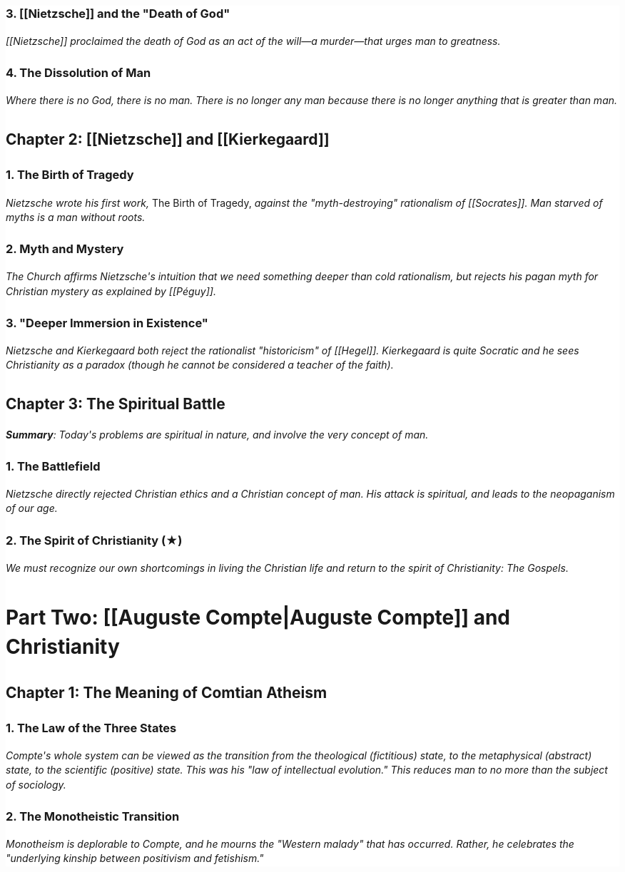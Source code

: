 ### 3. [[Nietzsche]] and the "Death of God"
*[[Nietzsche]] proclaimed the death of God as an act of the will—a murder—that urges man to greatness.*

### 4. The Dissolution of Man 
*Where there is no God, there is no man. There is no longer any man because there is no longer anything that is greater than man.*

## Chapter 2: [[Nietzsche]] and [[Kierkegaard]]

### 1. The Birth of Tragedy
*Nietzsche wrote his first work,* The Birth of Tragedy, *against the "myth-destroying" rationalism of [[Socrates]]. Man starved of myths is a man without roots.*

### 2. Myth and Mystery
*The Church affirms Nietzsche's intuition that we need something deeper than cold rationalism, but rejects his pagan myth for Christian mystery as explained by [[Péguy]].*

### 3. "Deeper Immersion in Existence"
*Nietzsche and Kierkegaard both reject the rationalist "historicism" of [[Hegel]]. Kierkegaard is quite Socratic and he sees Christianity as a paradox (though he cannot be considered a teacher of the faith).*


## Chapter 3: The Spiritual Battle
_**Summary**: Today's problems are spiritual in nature, and involve the very concept of man._

### 1. The Battlefield
*Nietzsche directly rejected Christian ethics and a Christian concept of man. His attack is spiritual, and leads to the neopaganism of our age.*


### 2. The Spirit of Christianity  (★)
*We must recognize our own shortcomings in living the Christian life and return to the spirit of Christianity: The Gospels.*

# Part Two: [[Auguste Compte|Auguste Compte]] and Christianity

## Chapter 1: The Meaning of Comtian Atheism 

### 1. The Law of the Three States 
*Compte's whole system can be viewed as the transition from the theological (fictitious) state, to the metaphysical (abstract) state, to the scientific (positive) state. This was his "law of intellectual evolution." This reduces man to no more than the subject of sociology.*

### 2. The Monotheistic Transition 
*Monotheism is deplorable to Compte, and he mourns the "Western malady" that has occurred. Rather, he celebrates the "underlying kinship between positivism and fetishism."*
